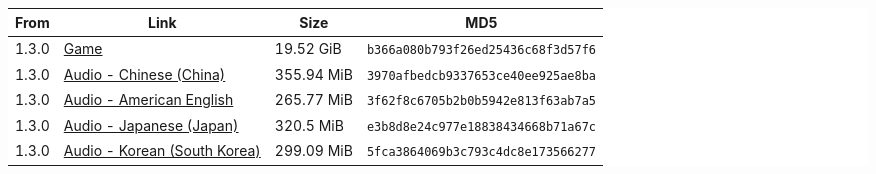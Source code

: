 |From|Link|Size|MD5|
|---|---|---|---|
|1.3.0|[Game](https://autopatchcn.juequling.com/pclauncher/nap_cn/game_1.3.0_1.5.0_hdiff_xGGzXfzubsAAzIJc.zip)|19.52 GiB|`b366a080b793f26ed25436c68f3d57f6`|
|1.3.0|[Audio - Chinese (China)](https://autopatchcn.juequling.com/pclauncher/nap_cn/audio_zh-cn_1.3.0_1.5.0_hdiff_rQFfdgGjToLtyMMO.zip)|355.94 MiB|`3970afbedcb9337653ce40ee925ae8ba`|
|1.3.0|[Audio - American English](https://autopatchcn.juequling.com/pclauncher/nap_cn/audio_en-us_1.3.0_1.5.0_hdiff_JMRomuLwYnUEPEcY.zip)|265.77 MiB|`3f62f8c6705b2b0b5942e813f63ab7a5`|
|1.3.0|[Audio - Japanese (Japan)](https://autopatchcn.juequling.com/pclauncher/nap_cn/audio_ja-jp_1.3.0_1.5.0_hdiff_vfISPxNapzcYZJEC.zip)|320.5 MiB|`e3b8d8e24c977e18838434668b71a67c`|
|1.3.0|[Audio - Korean (South Korea)](https://autopatchcn.juequling.com/pclauncher/nap_cn/audio_ko-kr_1.3.0_1.5.0_hdiff_MkjoWrOHaetZKaiY.zip)|299.09 MiB|`5fca3864069b3c793c4dc8e173566277`|
